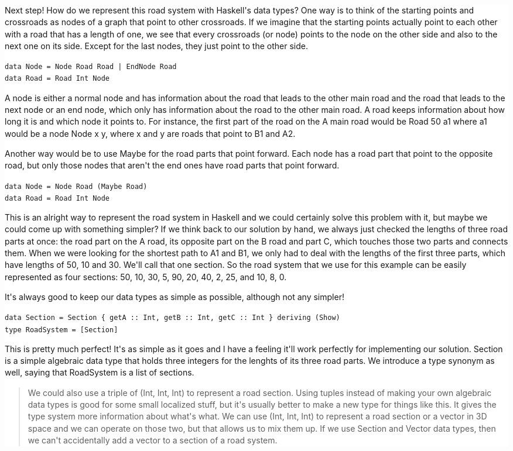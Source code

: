 Next step! How do we represent this road system with Haskell's data types?
One way is to think of the starting points and crossroads as nodes of a graph that point to other crossroads.
If we imagine that the starting points actually point to each other with a road that has a length of one,
we see that every crossroads (or node) points to the node on the other side and also to the next one on its side.
Except for the last nodes, they just point to the other side.

    data Node = Node Road Road | EndNode Road
    data Road = Road Int Node

A node is either a normal node and has information about the road 
that leads to the other main road 
and the road that leads to the next node or an end node,
which only has information about the road to the other main road.
A road keeps information about how long it is and which node it points to.
For instance, the first part of the road on the A main road would be Road 50 a1 
where a1 would be a node Node x y, where x and y are roads that point to B1 and A2.

Another way would be to use Maybe for the road parts that point forward.
Each node has a road part that point to the opposite road,
but only those nodes that aren't the end ones have road parts that point forward.

    data Node = Node Road (Maybe Road)
    data Road = Road Int Node

This is an alright way to represent the road system in Haskell 
and we could certainly solve this problem with it,
but maybe we could come up with something simpler?
If we think back to our solution by hand,
we always just checked the lengths of three road parts at once:
the road part on the A road, its opposite part on the B road and part C,
which touches those two parts and connects them.
When we were looking for the shortest path to A1 and B1,
we only had to deal with the lengths of the first three parts, which have lengths of 50, 10 and 30.
We'll call that one section.
So the road system that we use for this example can be easily represented as four sections:
50, 10, 30, 5, 90, 20, 40, 2, 25, and 10, 8, 0.

It's always good to keep our data types as simple as possible,
although not any simpler!

    data Section = Section { getA :: Int, getB :: Int, getC :: Int } deriving (Show)
    type RoadSystem = [Section]

This is pretty much perfect!
It's as simple as it goes and I have a feeling it'll work perfectly for implementing our solution.
Section is a simple algebraic data type that holds three integers for the lenghts of its three road parts.
We introduce a type synonym as well, saying that RoadSystem is a list of sections.

> We could also use a triple of (Int, Int, Int) to represent a road section.
> Using tuples instead of making your own algebraic data types is good for some small localized stuff,
> but it's usually better to make a new type for things like this.
> It gives the type system more information about what's what.
> We can use (Int, Int, Int) to represent a road section or a vector in 3D space and we can operate on those two,
> but that allows us to mix them up.
> If we use Section and Vector data types, then we can't accidentally add a vector to a section of a road system.
